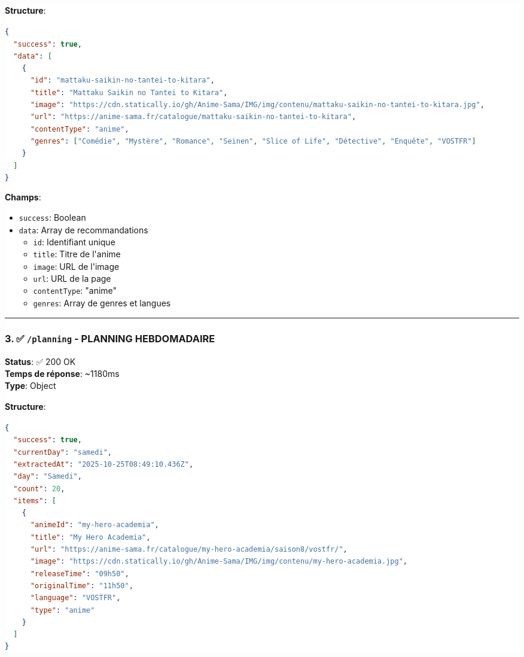 **Structure**:
```json
{
  "success": true,
  "data": [
    {
      "id": "mattaku-saikin-no-tantei-to-kitara",
      "title": "Mattaku Saikin no Tantei to Kitara",
      "image": "https://cdn.statically.io/gh/Anime-Sama/IMG/img/contenu/mattaku-saikin-no-tantei-to-kitara.jpg",
      "url": "https://anime-sama.fr/catalogue/mattaku-saikin-no-tantei-to-kitara",
      "contentType": "anime",
      "genres": ["Comédie", "Mystère", "Romance", "Seinen", "Slice of Life", "Détective", "Enquête", "VOSTFR"]
    }
  ]
}
```

**Champs**:
- `success`: Boolean
- `data`: Array de recommandations
  - `id`: Identifiant unique
  - `title`: Titre de l'anime
  - `image`: URL de l'image
  - `url`: URL de la page
  - `contentType`: "anime"
  - `genres`: Array de genres et langues

---

### 3. ✅ `/planning` - PLANNING HEBDOMADAIRE
**Status**: ✅ 200 OK  
**Temps de réponse**: ~1180ms  
**Type**: Object

**Structure**:
```json
{
  "success": true,
  "currentDay": "samedi",
  "extractedAt": "2025-10-25T08:49:10.436Z",
  "day": "Samedi",
  "count": 20,
  "items": [
    {
      "animeId": "my-hero-academia",
      "title": "My Hero Academia",
      "url": "https://anime-sama.fr/catalogue/my-hero-academia/saison8/vostfr/",
      "image": "https://cdn.statically.io/gh/Anime-Sama/IMG/img/contenu/my-hero-academia.jpg",
      "releaseTime": "09h50",
      "originalTime": "11h50",
      "language": "VOSTFR",
      "type": "anime"
    }
  ]
}
```
